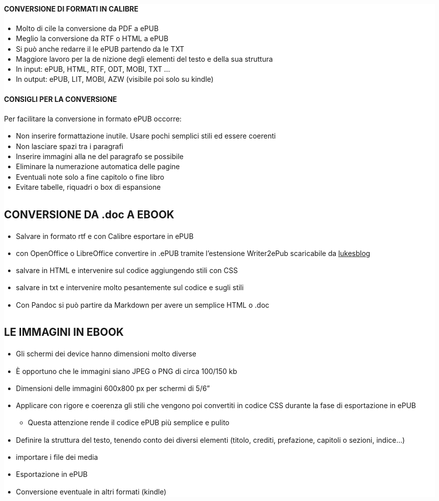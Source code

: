 #### CONVERSIONE DI FORMATI IN CALIBRE

- Molto di cile la conversione da PDF a ePUB
- Meglio la conversione da RTF o HTML a ePUB
- Si può anche redarre il le ePUB partendo da le TXT
- Maggiore lavoro per la de nizione degli elementi del testo e
  della sua struttura
- In input: ePUB, HTML, RTF, ODT, MOBI, TXT …
- In output: ePUB, LIT, MOBI, AZW (visibile poi solo su
  kindle)

#### CONSIGLI PER LA CONVERSIONE

Per facilitare la conversione in formato ePUB occorre:

- Non inserire formattazione inutile. Usare pochi semplici stili
  ed essere coerenti
- Non lasciare spazi tra i paragrafi
- Inserire immagini alla ne del paragrafo se possibile
- Eliminare la numerazione automatica delle pagine
- Eventuali note solo a fine capitolo o fine libro
- Evitare tabelle, riquadri o box di espansione



## CONVERSIONE DA .doc A EBOOK

- Salvare in formato rtf e con Calibre esportare in ePUB

- con OpenOffice o LibreOffice convertire in .ePUB tramite
  l’estensione Writer2ePub scaricabile da [lukesblog](https://lukesblog.it/)
- salvare in HTML e intervenire sul codice aggiungendo stili con CSS
- salvare in txt e intervenire molto pesantemente sul codice e
  sugli stili
- Con Pandoc si può partire da Markdown per avere un
  semplice HTML o .doc



## LE IMMAGINI IN EBOOK

- Gli schermi dei device hanno dimensioni molto diverse

- È opportuno che le immagini siano JPEG o PNG di circa 100/150 kb
- Dimensioni delle immagini 600x800 px per schermi di 5/6”
- Applicare con rigore e coerenza gli stili che vengono poi convertiti
  in codice CSS durante la fase di esportazione in ePUB
  - Questa attenzione rende il codice ePUB più semplice e pulito			
-  Definire la struttura del testo, tenendo conto dei diversi elementi
  (titolo, crediti, prefazione, capitoli o sezioni, indice…)
- importare i file dei media
- Esportazione in ePUB
- Conversione eventuale in altri formati (kindle)

